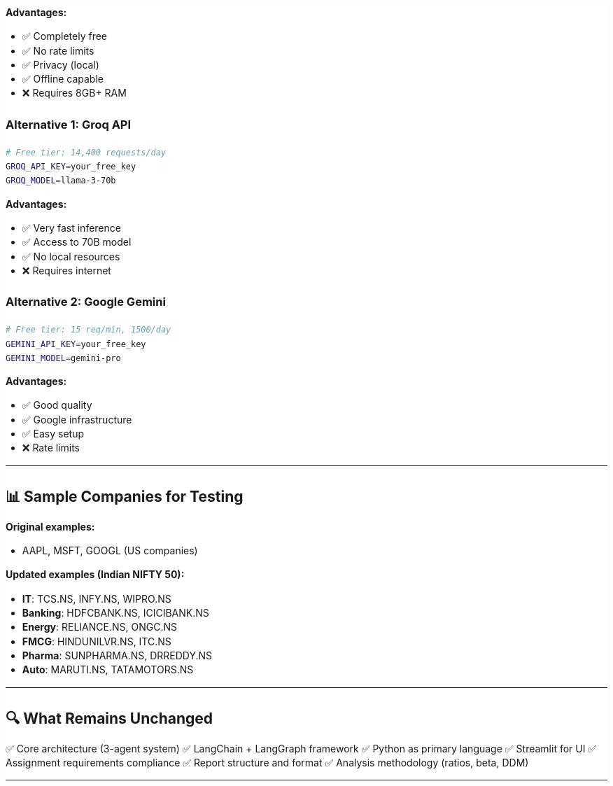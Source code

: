 **Advantages:**
- ✅ Completely free
- ✅ No rate limits
- ✅ Privacy (local)
- ✅ Offline capable
- ❌ Requires 8GB+ RAM

### Alternative 1: Groq API
```bash
# Free tier: 14,400 requests/day
GROQ_API_KEY=your_free_key
GROQ_MODEL=llama-3-70b
```

**Advantages:**
- ✅ Very fast inference
- ✅ Access to 70B model
- ✅ No local resources
- ❌ Requires internet

### Alternative 2: Google Gemini
```bash
# Free tier: 15 req/min, 1500/day
GEMINI_API_KEY=your_free_key
GEMINI_MODEL=gemini-pro
```

**Advantages:**
- ✅ Good quality
- ✅ Google infrastructure
- ✅ Easy setup
- ❌ Rate limits

---

## 📊 Sample Companies for Testing

**Original examples:**
- AAPL, MSFT, GOOGL (US companies)

**Updated examples (Indian NIFTY 50):**
- **IT**: TCS.NS, INFY.NS, WIPRO.NS
- **Banking**: HDFCBANK.NS, ICICIBANK.NS
- **Energy**: RELIANCE.NS, ONGC.NS
- **FMCG**: HINDUNILVR.NS, ITC.NS
- **Pharma**: SUNPHARMA.NS, DRREDDY.NS
- **Auto**: MARUTI.NS, TATAMOTORS.NS

---

## 🔍 What Remains Unchanged

✅ Core architecture (3-agent system)
✅ LangChain + LangGraph framework
✅ Python as primary language
✅ Streamlit for UI
✅ Assignment requirements compliance
✅ Report structure and format
✅ Analysis methodology (ratios, beta, DDM)

---